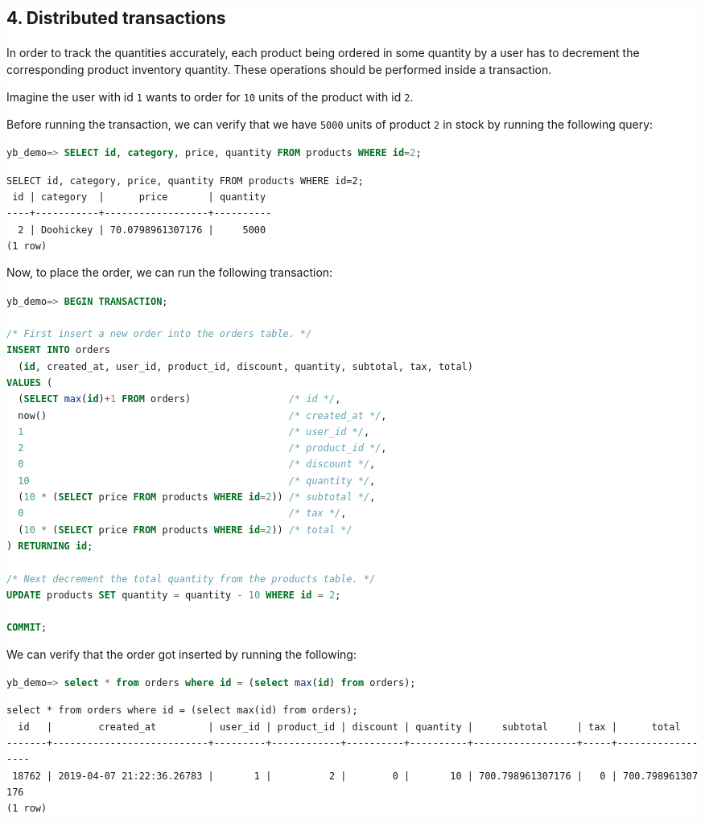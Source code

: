 ## 4. Distributed transactions

In order to track the quantities accurately, each product being ordered in some quantity by a user has to decrement the corresponding product inventory quantity. These operations should be performed inside a transaction.

Imagine the user with id `1` wants to order for `10` units of the product with id `2`.

Before running the transaction, we can verify that we have `5000` units of product `2` in stock by running the following query:

```sql
yb_demo=> SELECT id, category, price, quantity FROM products WHERE id=2;
```

```
SELECT id, category, price, quantity FROM products WHERE id=2;
 id | category  |      price       | quantity
----+-----------+------------------+----------
  2 | Doohickey | 70.0798961307176 |     5000
(1 row)
```


Now, to place the order, we can run the following transaction:

```sql
yb_demo=> BEGIN TRANSACTION;

/* First insert a new order into the orders table. */
INSERT INTO orders
  (id, created_at, user_id, product_id, discount, quantity, subtotal, tax, total)
VALUES (
  (SELECT max(id)+1 FROM orders)                 /* id */,
  now()                                          /* created_at */,
  1                                              /* user_id */,
  2                                              /* product_id */, 
  0                                              /* discount */,
  10                                             /* quantity */,
  (10 * (SELECT price FROM products WHERE id=2)) /* subtotal */,
  0                                              /* tax */,
  (10 * (SELECT price FROM products WHERE id=2)) /* total */
) RETURNING id;

/* Next decrement the total quantity from the products table. */
UPDATE products SET quantity = quantity - 10 WHERE id = 2;

COMMIT;
```

We can verify that the order got inserted by running the following:

```sql
yb_demo=> select * from orders where id = (select max(id) from orders);
```
```
select * from orders where id = (select max(id) from orders);
  id   |        created_at         | user_id | product_id | discount | quantity |     subtotal     | tax |      total
-------+---------------------------+---------+------------+----------+----------+------------------+-----+------------------
 18762 | 2019-04-07 21:22:36.26783 |       1 |          2 |        0 |       10 | 700.798961307176 |   0 | 700.798961307176
(1 row)
```
